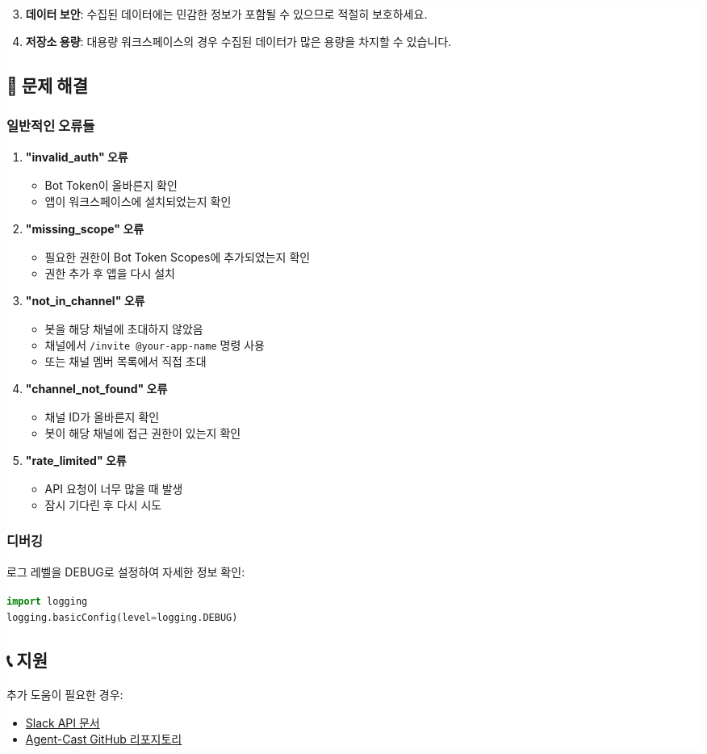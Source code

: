 3. **데이터 보안**: 수집된 데이터에는 민감한 정보가 포함될 수 있으므로 적절히 보호하세요.

4. **저장소 용량**: 대용량 워크스페이스의 경우 수집된 데이터가 많은 용량을 차지할 수 있습니다.

## 🔧 문제 해결

### 일반적인 오류들

1. **"invalid_auth" 오류**
   - Bot Token이 올바른지 확인
   - 앱이 워크스페이스에 설치되었는지 확인

2. **"missing_scope" 오류**
   - 필요한 권한이 Bot Token Scopes에 추가되었는지 확인
   - 권한 추가 후 앱을 다시 설치

3. **"not_in_channel" 오류**
   - 봇을 해당 채널에 초대하지 않았음
   - 채널에서 `/invite @your-app-name` 명령 사용
   - 또는 채널 멤버 목록에서 직접 초대

4. **"channel_not_found" 오류**
   - 채널 ID가 올바른지 확인
   - 봇이 해당 채널에 접근 권한이 있는지 확인

4. **"rate_limited" 오류**
   - API 요청이 너무 많을 때 발생
   - 잠시 기다린 후 다시 시도

### 디버깅

로그 레벨을 DEBUG로 설정하여 자세한 정보 확인:

```python
import logging
logging.basicConfig(level=logging.DEBUG)
```

## 📞 지원

추가 도움이 필요한 경우:
- [Slack API 문서](https://api.slack.com/methods)
- [Agent-Cast GitHub 리포지토리](https://github.com/your-repo/agent-cast)
